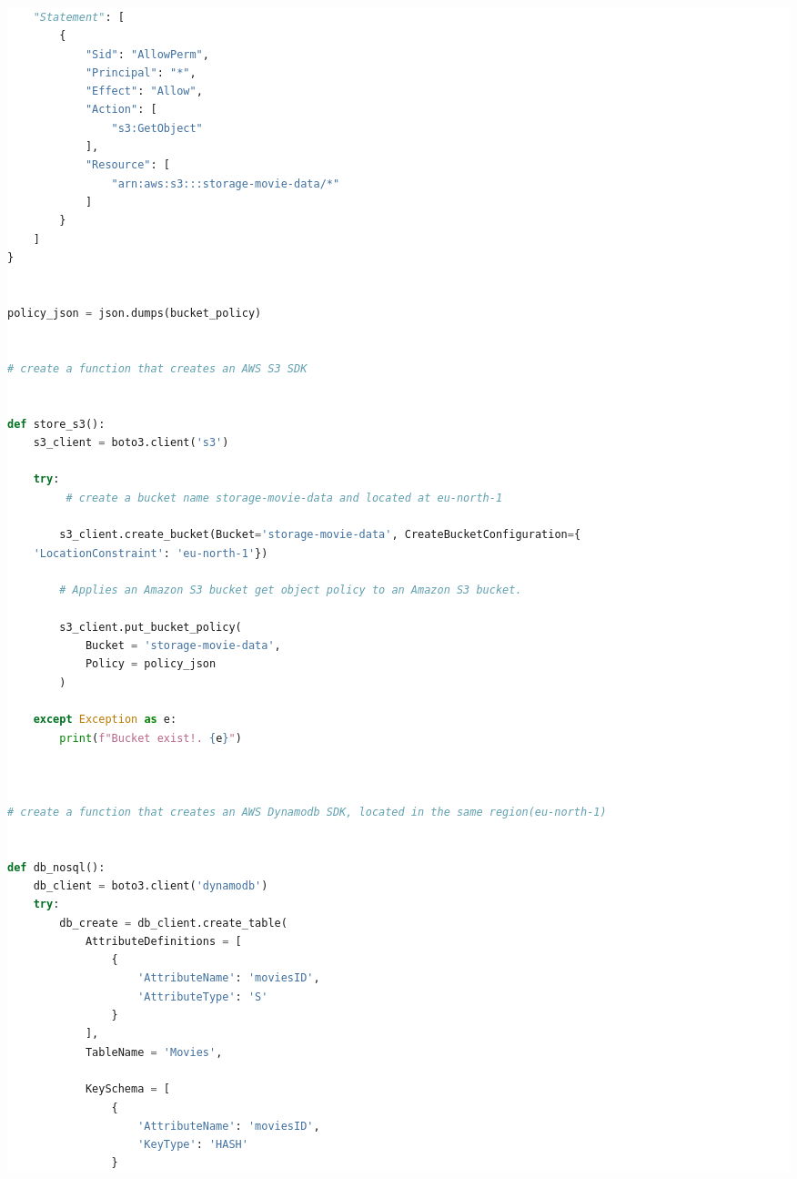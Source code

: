 ```python
    "Statement": [
        {
            "Sid": "AllowPerm",
            "Principal": "*",
            "Effect": "Allow",
            "Action": [
                "s3:GetObject"
            ],
            "Resource": [
                "arn:aws:s3:::storage-movie-data/*"
            ]
        }
    ]
}


policy_json = json.dumps(bucket_policy)


# create a function that creates an AWS S3 SDK


def store_s3():
    s3_client = boto3.client('s3')
   
    try:
         # create a bucket name storage-movie-data and located at eu-north-1
         
        s3_client.create_bucket(Bucket='storage-movie-data', CreateBucketConfiguration={
    'LocationConstraint': 'eu-north-1'})
       
        # Applies an Amazon S3 bucket get object policy to an Amazon S3 bucket.
       
        s3_client.put_bucket_policy(
            Bucket = 'storage-movie-data',
            Policy = policy_json
        )
   
    except Exception as e:
        print(f"Bucket exist!. {e}")
   


# create a function that creates an AWS Dynamodb SDK, located in the same region(eu-north-1)


def db_nosql():  
    db_client = boto3.client('dynamodb')
    try:
        db_create = db_client.create_table(
            AttributeDefinitions = [
                {
                    'AttributeName': 'moviesID',
                    'AttributeType': 'S'
                }
            ],
            TableName = 'Movies',
           
            KeySchema = [
                {
                    'AttributeName': 'moviesID',
                    'KeyType': 'HASH'
                }
```
